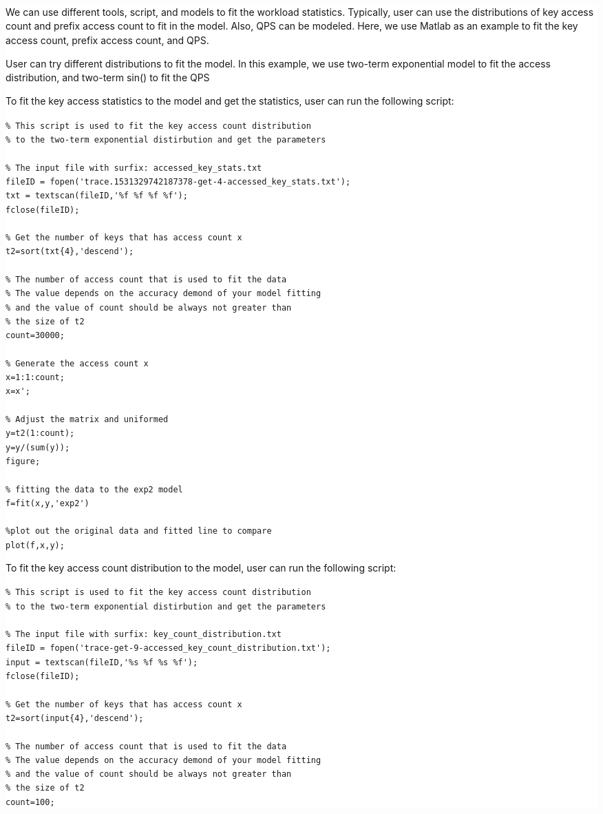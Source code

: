 We can use different tools, script, and models to fit the workload statistics. Typically, user can use the distributions of key access count and prefix access count to fit in the model. Also, QPS can be modeled. Here, we use Matlab as an example to fit the key access count, prefix access count, and QPS.

User can try different distributions to fit the model. In this example, we use two-term exponential model to fit the access distribution, and two-term sin() to fit the QPS

To fit the key access statistics to the model and get the statistics, user can run the following script:


```
% This script is used to fit the key access count distribution
% to the two-term exponential distirbution and get the parameters

% The input file with surfix: accessed_key_stats.txt
fileID = fopen('trace.1531329742187378-get-4-accessed_key_stats.txt');
txt = textscan(fileID,'%f %f %f %f');
fclose(fileID);

% Get the number of keys that has access count x
t2=sort(txt{4},'descend');

% The number of access count that is used to fit the data
% The value depends on the accuracy demond of your model fitting
% and the value of count should be always not greater than
% the size of t2
count=30000;

% Generate the access count x
x=1:1:count;
x=x';

% Adjust the matrix and uniformed
y=t2(1:count);
y=y/(sum(y));
figure;

% fitting the data to the exp2 model
f=fit(x,y,'exp2')

%plot out the original data and fitted line to compare
plot(f,x,y);
```


To fit the key access count distribution to the model, user can run the following script:


```
% This script is used to fit the key access count distribution
% to the two-term exponential distirbution and get the parameters

% The input file with surfix: key_count_distribution.txt
fileID = fopen('trace-get-9-accessed_key_count_distribution.txt');
input = textscan(fileID,'%s %f %s %f');
fclose(fileID);

% Get the number of keys that has access count x
t2=sort(input{4},'descend');

% The number of access count that is used to fit the data
% The value depends on the accuracy demond of your model fitting
% and the value of count should be always not greater than
% the size of t2
count=100;

```